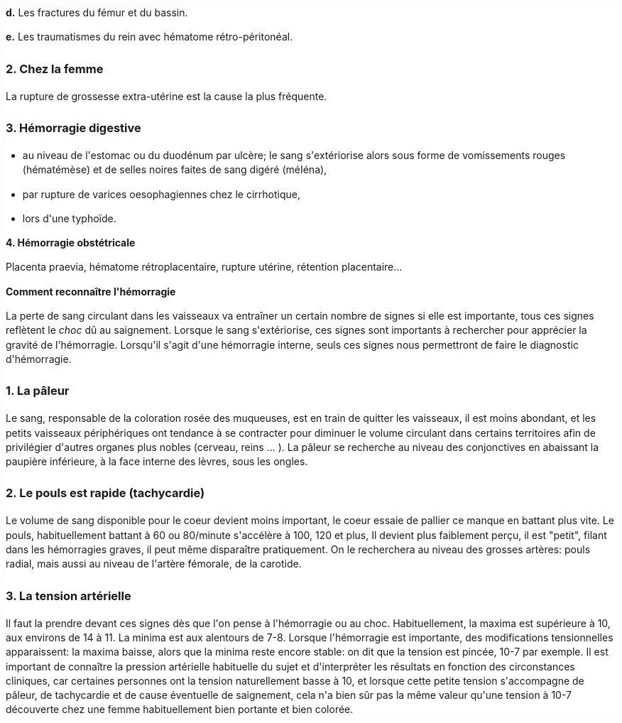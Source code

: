**d.** Les fractures du fémur et du bassin.

**e.** Les traumatismes du rein avec hématome rétro-péritonéal.

### **2. Chez la femme**

La rupture de grossesse extra-utérine est la cause la plus fréquente.

### **3. Hémorragie digestive**

- au niveau de l'estomac ou du duodénum par ulcère; le sang s'extériorise alors sous forme de vomissements rouges (hématémèse) et de selles noires faites de sang digéré (méIéna),

- par rupture de varices oesophagiennes chez le cirrhotique,

- lors d'une typhoïde.

**4. Hémorragie obstétricale**

Placenta praevia, hématome rétroplacentaire, rupture utérine, rétention placentaire...

**Comment reconnaître l'hémorragie**

La perte de sang circulant dans les vaisseaux va entraîner un certain nombre de signes si elle est importante, tous ces signes reflètent le _choc_ dû au saignement. Lorsque le sang s'extériorise, ces signes sont importants à rechercher pour apprécier la gravité de l'hémorragie. Lorsqu'il s'agit d'une hémorragie interne, seuls ces signes nous permettront de faire le diagnostic d'hémorragie.

### **1. La pâleur**

Le sang, responsable de la coloration rosée des muqueuses, est en train de quitter les vaisseaux, il est moins abondant, et les petits vaisseaux périphériques ont tendance à se contracter pour diminuer le volume circulant dans certains territoires afin de privilégier d'autres organes plus nobles (cerveau, reins ... ). La pâleur se recherche au niveau des conjonctives en abaissant la paupière inférieure, à la face interne des lèvres, sous les ongles.

### **2. Le pouls est rapide** (tachycardie)

Le volume de sang disponible pour le coeur devient moins important, le coeur essaie de pallier ce manque en battant plus vite. Le pouls, habituellement battant à 60 ou 80/minute s'accélère à 100, 120 et plus, Il devient plus faiblement perçu, il est "petit", filant dans les hémorragies graves, il peut même disparaître pratiquement. On le recherchera au niveau des grosses artères: pouls radial, mais aussi au niveau de l'artère fémorale, de la carotide.

### **3. La tension artérielle**

Il faut la prendre devant ces signes dès que l'on pense à l'hémorragie ou au choc. Habituellement, la maxima est supérieure à 10, aux environs de 14 à 11. La minima est aux alentours de 7-8. Lorsque l'hémorragie est importante, des modifications tensionnelles apparaissent: la maxima baisse, alors que la minima reste encore stable: on dit que la tension est pincée, 10-7 par exemple. Il est important de connaître la pression artérielle habituelle du sujet et d'interpréter les résultats en fonction des circonstances cliniques, car certaines personnes ont la tension naturellement basse à 10, et lorsque cette petite tension s'accompagne de pâleur, de tachycardie et de cause éventuelle de saignement, cela n'a bien sûr pas la même valeur qu'une tension à 10-7 découverte chez une femme habituellement bien portante et bien colorée.
